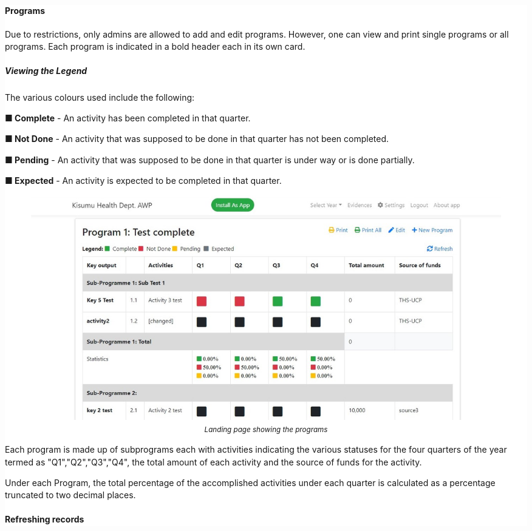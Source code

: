 #### Programs <span id="programs"></span>

Due to restrictions, only admins are allowed to add and edit programs. However, one can view and print single programs or all programs.
Each program is indicated in a bold header each in its own card. 

##### Viewing the Legend <span id="viewing-the-legend"></span>
The various colours used include the following:

<b class='text-success'>&#9632; Complete</b> - An activity has been completed in that quarter.

<b class='text-danger'>&#9632; Not Done</b> - An activity that was supposed to be done in that quarter has not been completed.

<b class='text-warning'>&#9632; Pending</b> - An activity that was supposed to be done in that quarter is under way or is done partially.

<b class='text-secondary'>&#9632; Expected</b> - An activity is expected to be completed in that quarter.

<p align="center">
<img src='./images/home_page_admin.jpg' alt='Admin Home page' width='90%'></img>
<br/><small><i>Landing page showing the programs</i></small>
</p>

Each program is made up of subprograms each with activities indicating the various statuses for the four quarters of the year termed as "Q1","Q2","Q3","Q4", the total amount of each activity and the source of funds for the activity.

Under each Program, the total percentage of the accomplished activities under each quarter is calculated as a percentage truncated to two decimal places.

#### Refreshing records <span id="refreshing-records"></span>
